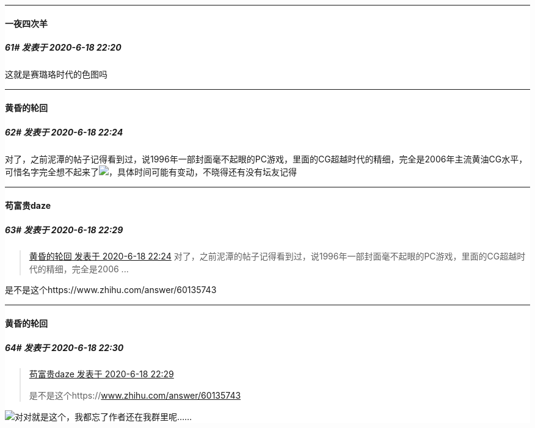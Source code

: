 





-----

####  一夜四次羊  
##### 61#       发表于 2020-6-18 22:20




这就是赛璐珞时代的色图吗







-----

####  黄昏的轮回  
##### 62#       发表于 2020-6-18 22:24




对了，之前泥潭的帖子记得看到过，说1996年一部封面毫不起眼的PC游戏，里面的CG超越时代的精细，完全是2006年主流黄油CG水平，可惜名字完全想不起来了<img src="https://static.saraba1st.com/image/smiley/face2017/152.png" referrerpolicy="no-referrer">，具体时间可能有变动，不晓得还有没有坛友记得







-----

####  苟富贵daze  
##### 63#       发表于 2020-6-18 22:29



<blockquote><a href="httphttps://bbs.saraba1st.com/2b/forum.php?mod=redirect&amp;goto=findpost&amp;pid=47856113&amp;ptid=1942335" target="_blank">黄昏的轮回 发表于 2020-6-18 22:24</a>
对了，之前泥潭的帖子记得看到过，说1996年一部封面毫不起眼的PC游戏，里面的CG超越时代的精细，完全是2006 ...</blockquote>
是不是这个https://www.zhihu.com/answer/60135743







-----

####  黄昏的轮回  
##### 64#       发表于 2020-6-18 22:30



<blockquote><a href="httphttps://bbs.saraba1st.com/2b/forum.php?mod=redirect&amp;goto=findpost&amp;pid=47856155&amp;ptid=1942335" target="_blank">苟富贵daze 发表于 2020-6-18 22:29</a>

是不是这个https://www.zhihu.com/answer/60135743</blockquote>
<img src="https://static.saraba1st.com/image/smiley/face2017/081.png" referrerpolicy="no-referrer">对对就是这个，我都忘了作者还在我群里呢……
